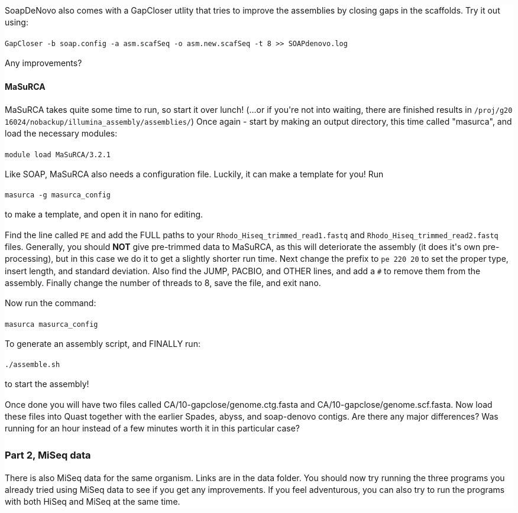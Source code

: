 SoapDeNovo also comes with a GapCloser utlity that tries to improve the assemblies by closing gaps in the scaffolds. Try it out using:

```
GapCloser -b soap.config -a asm.scafSeq -o asm.new.scafSeq -t 8 >> SOAPdenovo.log
```

Any improvements? 

#### MaSuRCA

MaSuRCA takes quite some time to run, so start it over lunch! (...or if you're not into waiting, there are finished results in `/proj/g2016024/nobackup/illumina_assembly/assemblies/`)
Once again - start by making an output directory, this time called "masurca", and load the necessary modules:

```
module load MaSuRCA/3.2.1
```

Like SOAP, MaSuRCA also needs a configuration file. Luckily, it can make a template for you! Run

```
masurca -g masurca_config
```

to make a template, and open it in nano for editing.

Find the line called `PE` and add the FULL paths to your `Rhodo_Hiseq_trimmed_read1.fastq` and `Rhodo_Hiseq_trimmed_read2.fastq` files. Generally, you should **NOT** give pre-trimmed data to MaSuRCA, as this will deteriorate the assembly (it does it's own pre-processing), but in this case we do it to get a slightly shorter run time. Next change the prefix to `pe 220 20` to set the proper type, insert length, and standard deviation. Also find the JUMP, PACBIO, and OTHER lines, and add a `#` to remove them from the assembly.
Finally change the number of threads to 8, save the file, and exit nano.

Now run the command:

```
masurca masurca_config
```

To generate an assembly script, and FINALLY run:

```
./assemble.sh
```

to start the assembly!

Once done you will have two files called CA/10-gapclose/genome.ctg.fasta and CA/10-gapclose/genome.scf.fasta. Now load these files into Quast together with the earlier Spades, abyss, and soap-denovo contigs. Are there any major differences? Was running for an hour instead of a few minutes worth it in this particular case? 

### Part 2, MiSeq data

There is also MiSeq data for the same organism. Links are in the data folder. You should now try running the three programs you already tried using MiSeq data to see if you get any improvements. If you feel adventurous, you can also try to run the programs with both HiSeq and MiSeq at the same time.
